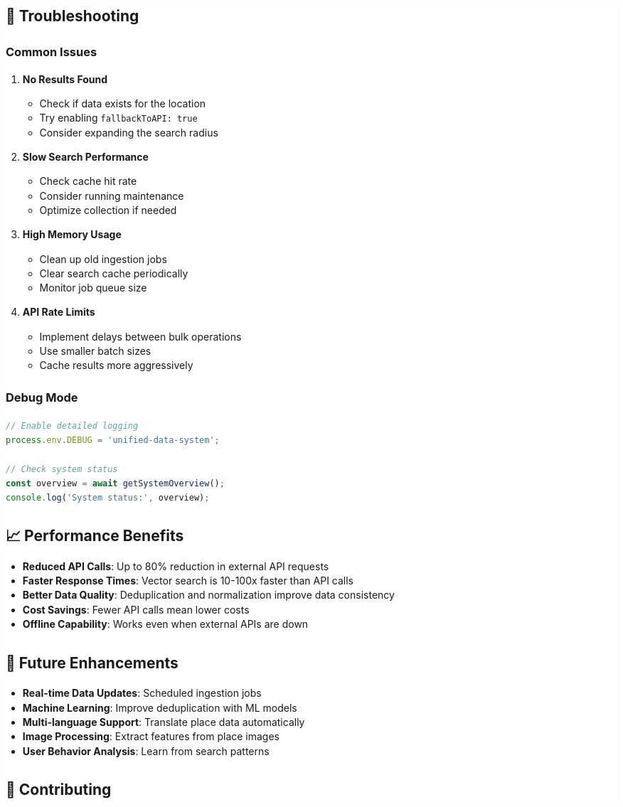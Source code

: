 ## 🔧 Troubleshooting

### Common Issues

1. **No Results Found**
   - Check if data exists for the location
   - Try enabling `fallbackToAPI: true`
   - Consider expanding the search radius

2. **Slow Search Performance**
   - Check cache hit rate
   - Consider running maintenance
   - Optimize collection if needed

3. **High Memory Usage**
   - Clean up old ingestion jobs
   - Clear search cache periodically
   - Monitor job queue size

4. **API Rate Limits**
   - Implement delays between bulk operations
   - Use smaller batch sizes
   - Cache results more aggressively

### Debug Mode

```typescript
// Enable detailed logging
process.env.DEBUG = 'unified-data-system';

// Check system status
const overview = await getSystemOverview();
console.log('System status:', overview);
```

## 📈 Performance Benefits

- **Reduced API Calls**: Up to 80% reduction in external API requests
- **Faster Response Times**: Vector search is 10-100x faster than API calls
- **Better Data Quality**: Deduplication and normalization improve data consistency
- **Cost Savings**: Fewer API calls mean lower costs
- **Offline Capability**: Works even when external APIs are down

## 🔮 Future Enhancements

- **Real-time Data Updates**: Scheduled ingestion jobs
- **Machine Learning**: Improve deduplication with ML models
- **Multi-language Support**: Translate place data automatically
- **Image Processing**: Extract features from place images
- **User Behavior Analysis**: Learn from search patterns

## 🤝 Contributing
